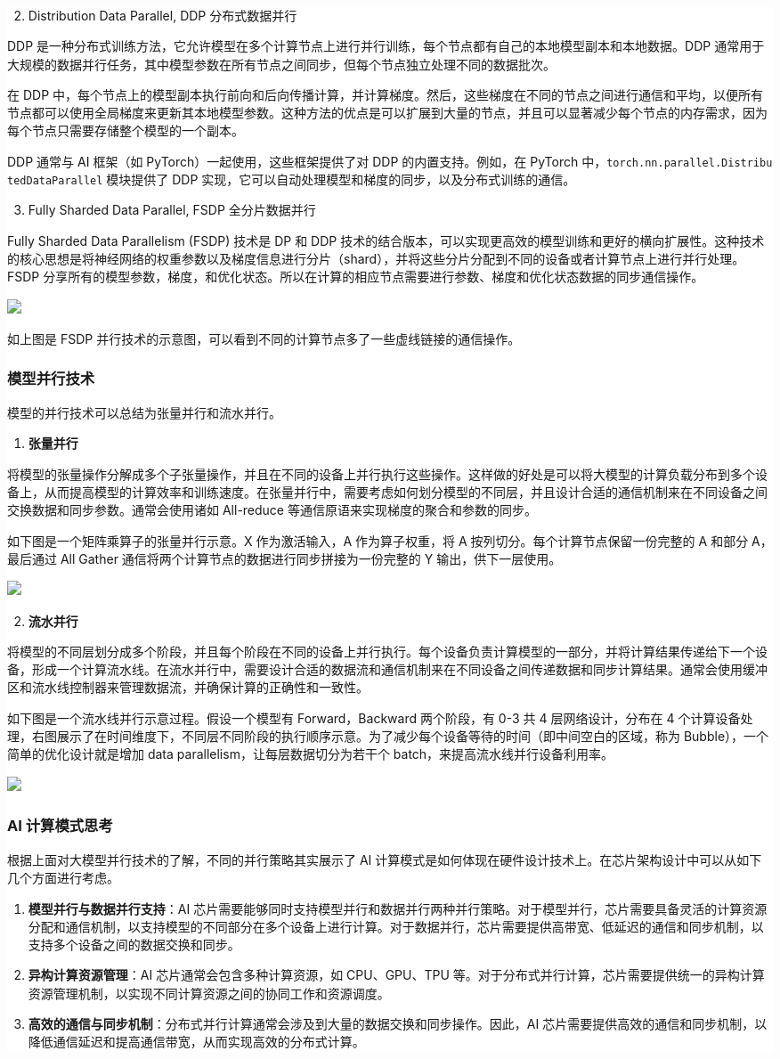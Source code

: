 2. Distribution Data Parallel, DDP 分布式数据并行

DDP 是一种分布式训练方法，它允许模型在多个计算节点上进行并行训练，每个节点都有自己的本地模型副本和本地数据。DDP 通常用于大规模的数据并行任务，其中模型参数在所有节点之间同步，但每个节点独立处理不同的数据批次。

在 DDP 中，每个节点上的模型副本执行前向和后向传播计算，并计算梯度。然后，这些梯度在不同的节点之间进行通信和平均，以便所有节点都可以使用全局梯度来更新其本地模型参数。这种方法的优点是可以扩展到大量的节点，并且可以显著减少每个节点的内存需求，因为每个节点只需要存储整个模型的一个副本。

DDP 通常与 AI 框架（如 PyTorch）一起使用，这些框架提供了对 DDP 的内置支持。例如，在 PyTorch 中，`torch.nn.parallel.DistributedDataParallel` 模块提供了 DDP 实现，它可以自动处理模型和梯度的同步，以及分布式训练的通信。

3. Fully Sharded Data Parallel, FSDP 全分片数据并行

Fully Sharded Data Parallelism (FSDP) 技术是 DP 和 DDP 技术的结合版本，可以实现更高效的模型训练和更好的横向扩展性。这种技术的核心思想是将神经网络的权重参数以及梯度信息进行分片（shard），并将这些分片分配到不同的设备或者计算节点上进行并行处理。FSDP 分享所有的模型参数，梯度，和优化状态。所以在计算的相应节点需要进行参数、梯度和优化状态数据的同步通信操作。

![](../images/02Hardware01Foundation/03MobileParallel04.png)

如上图是 FSDP 并行技术的示意图，可以看到不同的计算节点多了一些虚线链接的通信操作。

### 模型并行技术

模型的并行技术可以总结为张量并行和流水并行。

1. **张量并行**

将模型的张量操作分解成多个子张量操作，并且在不同的设备上并行执行这些操作。这样做的好处是可以将大模型的计算负载分布到多个设备上，从而提高模型的计算效率和训练速度。在张量并行中，需要考虑如何划分模型的不同层，并且设计合适的通信机制来在不同设备之间交换数据和同步参数。通常会使用诸如 All-reduce 等通信原语来实现梯度的聚合和参数的同步。

如下图是一个矩阵乘算子的张量并行示意。X 作为激活输入，A 作为算子权重，将 A 按列切分。每个计算节点保留一份完整的 A 和部分 A，最后通过 All Gather 通信将两个计算节点的数据进行同步拼接为一份完整的 Y 输出，供下一层使用。

![](../images/02Hardware01Foundation/03MobileParallel05.png)

2. **流水并行**

将模型的不同层划分成多个阶段，并且每个阶段在不同的设备上并行执行。每个设备负责计算模型的一部分，并将计算结果传递给下一个设备，形成一个计算流水线。在流水并行中，需要设计合适的数据流和通信机制来在不同设备之间传递数据和同步计算结果。通常会使用缓冲区和流水线控制器来管理数据流，并确保计算的正确性和一致性。

如下图是一个流水线并行示意过程。假设一个模型有 Forward，Backward 两个阶段，有 0-3 共 4 层网络设计，分布在 4 个计算设备处理，右图展示了在时间维度下，不同层不同阶段的执行顺序示意。为了减少每个设备等待的时间（即中间空白的区域，称为 Bubble），一个简单的优化设计就是增加 data parallelism，让每层数据切分为若干个 batch，来提高流水线并行设备利用率。

![](../images/02Hardware01Foundation/03MobileParallel06.png)

### AI 计算模式思考

根据上面对大模型并行技术的了解，不同的并行策略其实展示了 AI 计算模式是如何体现在硬件设计技术上。在芯片架构设计中可以从如下几个方面进行考虑。

1. **模型并行与数据并行支持**：AI 芯片需要能够同时支持模型并行和数据并行两种并行策略。对于模型并行，芯片需要具备灵活的计算资源分配和通信机制，以支持模型的不同部分在多个设备上进行计算。对于数据并行，芯片需要提供高带宽、低延迟的通信和同步机制，以支持多个设备之间的数据交换和同步。

2. **异构计算资源管理**：AI 芯片通常会包含多种计算资源，如 CPU、GPU、TPU 等。对于分布式并行计算，芯片需要提供统一的异构计算资源管理机制，以实现不同计算资源之间的协同工作和资源调度。

3. **高效的通信与同步机制**：分布式并行计算通常会涉及到大量的数据交换和同步操作。因此，AI 芯片需要提供高效的通信和同步机制，以降低通信延迟和提高通信带宽，从而实现高效的分布式计算。
